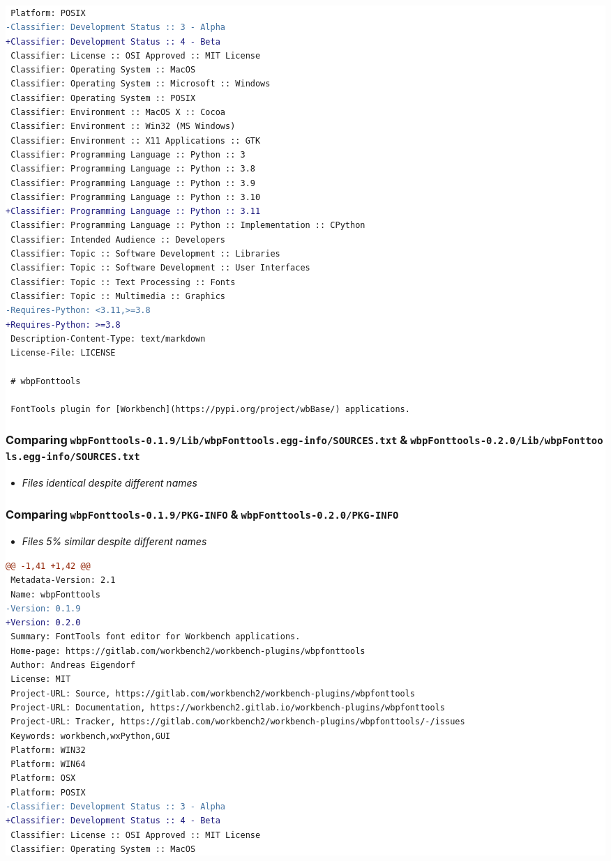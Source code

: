```diff
 Platform: POSIX
-Classifier: Development Status :: 3 - Alpha
+Classifier: Development Status :: 4 - Beta
 Classifier: License :: OSI Approved :: MIT License
 Classifier: Operating System :: MacOS
 Classifier: Operating System :: Microsoft :: Windows
 Classifier: Operating System :: POSIX
 Classifier: Environment :: MacOS X :: Cocoa
 Classifier: Environment :: Win32 (MS Windows)
 Classifier: Environment :: X11 Applications :: GTK
 Classifier: Programming Language :: Python :: 3
 Classifier: Programming Language :: Python :: 3.8
 Classifier: Programming Language :: Python :: 3.9
 Classifier: Programming Language :: Python :: 3.10
+Classifier: Programming Language :: Python :: 3.11
 Classifier: Programming Language :: Python :: Implementation :: CPython
 Classifier: Intended Audience :: Developers
 Classifier: Topic :: Software Development :: Libraries
 Classifier: Topic :: Software Development :: User Interfaces
 Classifier: Topic :: Text Processing :: Fonts
 Classifier: Topic :: Multimedia :: Graphics
-Requires-Python: <3.11,>=3.8
+Requires-Python: >=3.8
 Description-Content-Type: text/markdown
 License-File: LICENSE
 
 # wbpFonttools
 
 FontTools plugin for [Workbench](https://pypi.org/project/wbBase/) applications.
```

### Comparing `wbpFonttools-0.1.9/Lib/wbpFonttools.egg-info/SOURCES.txt` & `wbpFonttools-0.2.0/Lib/wbpFonttools.egg-info/SOURCES.txt`

 * *Files identical despite different names*

### Comparing `wbpFonttools-0.1.9/PKG-INFO` & `wbpFonttools-0.2.0/PKG-INFO`

 * *Files 5% similar despite different names*

```diff
@@ -1,41 +1,42 @@
 Metadata-Version: 2.1
 Name: wbpFonttools
-Version: 0.1.9
+Version: 0.2.0
 Summary: FontTools font editor for Workbench applications.
 Home-page: https://gitlab.com/workbench2/workbench-plugins/wbpfonttools
 Author: Andreas Eigendorf
 License: MIT
 Project-URL: Source, https://gitlab.com/workbench2/workbench-plugins/wbpfonttools
 Project-URL: Documentation, https://workbench2.gitlab.io/workbench-plugins/wbpfonttools
 Project-URL: Tracker, https://gitlab.com/workbench2/workbench-plugins/wbpfonttools/-/issues
 Keywords: workbench,wxPython,GUI
 Platform: WIN32
 Platform: WIN64
 Platform: OSX
 Platform: POSIX
-Classifier: Development Status :: 3 - Alpha
+Classifier: Development Status :: 4 - Beta
 Classifier: License :: OSI Approved :: MIT License
 Classifier: Operating System :: MacOS
```